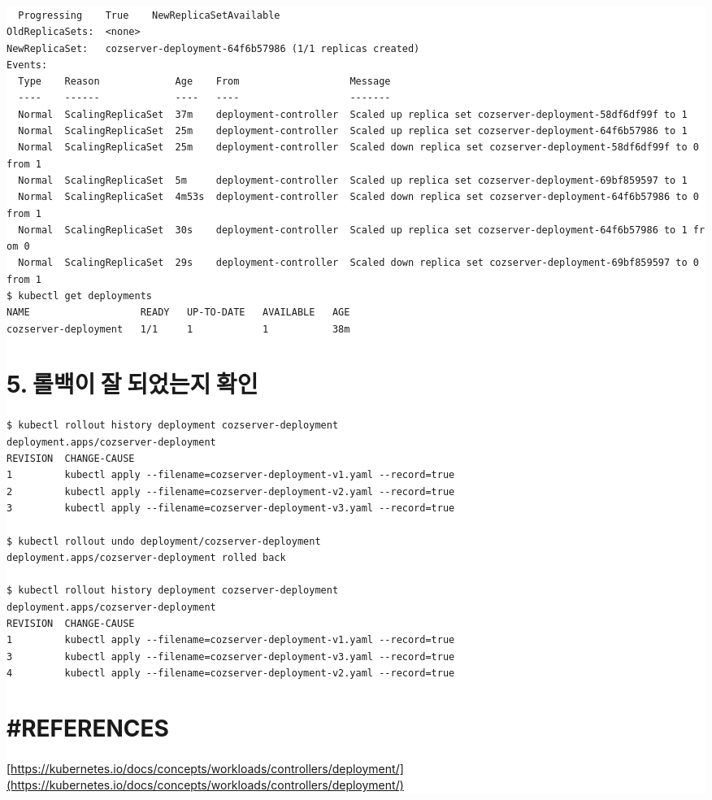 ```
  Progressing    True    NewReplicaSetAvailable
OldReplicaSets:  <none>
NewReplicaSet:   cozserver-deployment-64f6b57986 (1/1 replicas created)
Events:
  Type    Reason             Age    From                   Message
  ----    ------             ----   ----                   -------
  Normal  ScalingReplicaSet  37m    deployment-controller  Scaled up replica set cozserver-deployment-58df6df99f to 1
  Normal  ScalingReplicaSet  25m    deployment-controller  Scaled up replica set cozserver-deployment-64f6b57986 to 1
  Normal  ScalingReplicaSet  25m    deployment-controller  Scaled down replica set cozserver-deployment-58df6df99f to 0 from 1
  Normal  ScalingReplicaSet  5m     deployment-controller  Scaled up replica set cozserver-deployment-69bf859597 to 1
  Normal  ScalingReplicaSet  4m53s  deployment-controller  Scaled down replica set cozserver-deployment-64f6b57986 to 0 from 1
  Normal  ScalingReplicaSet  30s    deployment-controller  Scaled up replica set cozserver-deployment-64f6b57986 to 1 from 0
  Normal  ScalingReplicaSet  29s    deployment-controller  Scaled down replica set cozserver-deployment-69bf859597 to 0 from 1
$ kubectl get deployments
NAME                   READY   UP-TO-DATE   AVAILABLE   AGE
cozserver-deployment   1/1     1            1           38m
```

# 5. 롤백이 잘 되었는지 확인

```
$ kubectl rollout history deployment cozserver-deployment
deployment.apps/cozserver-deployment
REVISION  CHANGE-CAUSE
1         kubectl apply --filename=cozserver-deployment-v1.yaml --record=true
2         kubectl apply --filename=cozserver-deployment-v2.yaml --record=true
3         kubectl apply --filename=cozserver-deployment-v3.yaml --record=true

$ kubectl rollout undo deployment/cozserver-deployment
deployment.apps/cozserver-deployment rolled back

$ kubectl rollout history deployment cozserver-deployment
deployment.apps/cozserver-deployment
REVISION  CHANGE-CAUSE
1         kubectl apply --filename=cozserver-deployment-v1.yaml --record=true
3         kubectl apply --filename=cozserver-deployment-v3.yaml --record=true
4         kubectl apply --filename=cozserver-deployment-v2.yaml --record=true
```

# #REFERENCES

[https://kubernetes.io/docs/concepts/workloads/controllers/deployment/](https://kubernetes.io/docs/concepts/workloads/controllers/deployment/)
